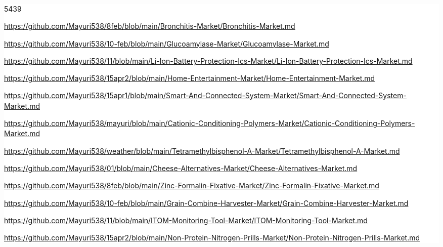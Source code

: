 5439</p><p><a href="https://github.com/Mayuri538/8feb/blob/main/Bronchitis-Market/Bronchitis-Market.md">https://github.com/Mayuri538/8feb/blob/main/Bronchitis-Market/Bronchitis-Market.md</a></p><p><a href="https://github.com/Mayuri538/10-feb/blob/main/Glucoamylase-Market/Glucoamylase-Market.md">https://github.com/Mayuri538/10-feb/blob/main/Glucoamylase-Market/Glucoamylase-Market.md</a></p><p><a href="https://github.com/Mayuri538/11/blob/main/Li-Ion-Battery-Protection-Ics-Market/Li-Ion-Battery-Protection-Ics-Market.md">https://github.com/Mayuri538/11/blob/main/Li-Ion-Battery-Protection-Ics-Market/Li-Ion-Battery-Protection-Ics-Market.md</a></p><p><a href="https://github.com/Mayuri538/15apr2/blob/main/Home-Entertainment-Market/Home-Entertainment-Market.md">https://github.com/Mayuri538/15apr2/blob/main/Home-Entertainment-Market/Home-Entertainment-Market.md</a></p><p><a href="https://github.com/Mayuri538/15apr1/blob/main/Smart-And-Connected-System-Market/Smart-And-Connected-System-Market.md">https://github.com/Mayuri538/15apr1/blob/main/Smart-And-Connected-System-Market/Smart-And-Connected-System-Market.md</a></p><p><a href="https://github.com/Mayuri538/mayuri/blob/main/Cationic-Conditioning-Polymers-Market/Cationic-Conditioning-Polymers-Market.md">https://github.com/Mayuri538/mayuri/blob/main/Cationic-Conditioning-Polymers-Market/Cationic-Conditioning-Polymers-Market.md</a></p><p><a href="https://github.com/Mayuri538/weather/blob/main/Tetramethylbisphenol-A-Market/Tetramethylbisphenol-A-Market.md">https://github.com/Mayuri538/weather/blob/main/Tetramethylbisphenol-A-Market/Tetramethylbisphenol-A-Market.md</a></p><p><a href="https://github.com/Mayuri538/01/blob/main/Cheese-Alternatives-Market/Cheese-Alternatives-Market.md">https://github.com/Mayuri538/01/blob/main/Cheese-Alternatives-Market/Cheese-Alternatives-Market.md</a></p><p><a href="https://github.com/Mayuri538/8feb/blob/main/Zinc-Formalin-Fixative-Market/Zinc-Formalin-Fixative-Market.md">https://github.com/Mayuri538/8feb/blob/main/Zinc-Formalin-Fixative-Market/Zinc-Formalin-Fixative-Market.md</a></p><p><a href="https://github.com/Mayuri538/10-feb/blob/main/Grain-Combine-Harvester-Market/Grain-Combine-Harvester-Market.md">https://github.com/Mayuri538/10-feb/blob/main/Grain-Combine-Harvester-Market/Grain-Combine-Harvester-Market.md</a></p><p><a href="https://github.com/Mayuri538/11/blob/main/ITOM-Monitoring-Tool-Market/ITOM-Monitoring-Tool-Market.md">https://github.com/Mayuri538/11/blob/main/ITOM-Monitoring-Tool-Market/ITOM-Monitoring-Tool-Market.md</a></p><p><a href="https://github.com/Mayuri538/15apr2/blob/main/Non-Protein-Nitrogen-Prills-Market/Non-Protein-Nitrogen-Prills-Market.md">https://github.com/Mayuri538/15apr2/blob/main/Non-Protein-Nitrogen-Prills-Market/Non-Protein-Nitrogen-Prills-Market.md</a></p>

